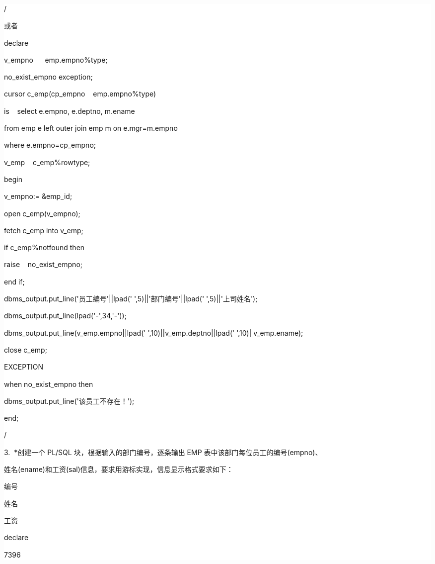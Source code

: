/

或者

declare

v_empno      emp.empno%type;

no_exist_empno exception;

cursor c_emp(cp_empno    emp.empno%type)

is    select e.empno, e.deptno, m.ename

from emp e left outer join emp m on e.mgr=m.empno

where e.empno=cp_empno;

v_emp    c_emp%rowtype;

begin

v_empno:= &amp;emp_id;

open c_emp(v_empno);

fetch c_emp into v_emp;

if c_emp%notfound then

raise    no_exist_empno;

end if;

dbms_output.put_line('员工编号'||lpad(' ',5)||'部门编号'||lpad(' ',5)||'上司姓名');

dbms_output.put_line(lpad('-',34,'-'));

dbms_output.put_line(v_emp.empno||lpad(' ',10)||v_emp.deptno||lpad(' ',10)| v_emp.ename);

close c_emp;

EXCEPTION

when no_exist_empno then

dbms_output.put_line('该员工不存在！');

end;

/

3.  *创建一个 PL/SQL 块，根据输入的部门编号，逐条输出 EMP 表中该部门每位员工的编号(empno)、

姓名(ename)和工资(sal)信息，要求用游标实现，信息显示格式要求如下：

编号

姓名

工资

declare

7396
